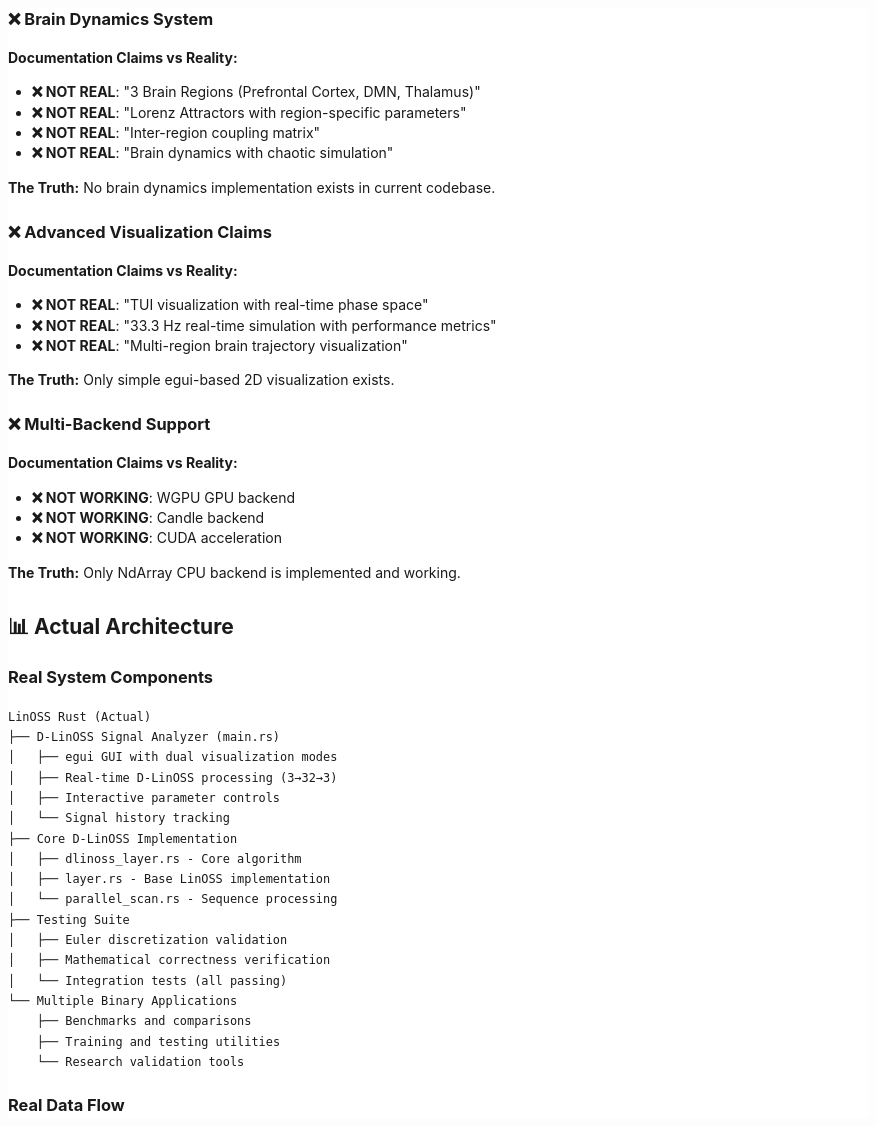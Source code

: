 ### ❌ Brain Dynamics System
**Documentation Claims vs Reality:**
- **❌ NOT REAL**: "3 Brain Regions (Prefrontal Cortex, DMN, Thalamus)"
- **❌ NOT REAL**: "Lorenz Attractors with region-specific parameters"  
- **❌ NOT REAL**: "Inter-region coupling matrix"
- **❌ NOT REAL**: "Brain dynamics with chaotic simulation"

**The Truth:** No brain dynamics implementation exists in current codebase.

### ❌ Advanced Visualization Claims
**Documentation Claims vs Reality:**
- **❌ NOT REAL**: "TUI visualization with real-time phase space"
- **❌ NOT REAL**: "33.3 Hz real-time simulation with performance metrics"
- **❌ NOT REAL**: "Multi-region brain trajectory visualization"

**The Truth:** Only simple egui-based 2D visualization exists.

### ❌ Multi-Backend Support
**Documentation Claims vs Reality:**
- **❌ NOT WORKING**: WGPU GPU backend
- **❌ NOT WORKING**: Candle backend
- **❌ NOT WORKING**: CUDA acceleration

**The Truth:** Only NdArray CPU backend is implemented and working.

## 📊 Actual Architecture

### Real System Components

```
LinOSS Rust (Actual)
├── D-LinOSS Signal Analyzer (main.rs)
│   ├── egui GUI with dual visualization modes
│   ├── Real-time D-LinOSS processing (3→32→3)
│   ├── Interactive parameter controls
│   └── Signal history tracking
├── Core D-LinOSS Implementation
│   ├── dlinoss_layer.rs - Core algorithm
│   ├── layer.rs - Base LinOSS implementation  
│   └── parallel_scan.rs - Sequence processing
├── Testing Suite
│   ├── Euler discretization validation
│   ├── Mathematical correctness verification
│   └── Integration tests (all passing)
└── Multiple Binary Applications
    ├── Benchmarks and comparisons
    ├── Training and testing utilities
    └── Research validation tools
```

### Real Data Flow
